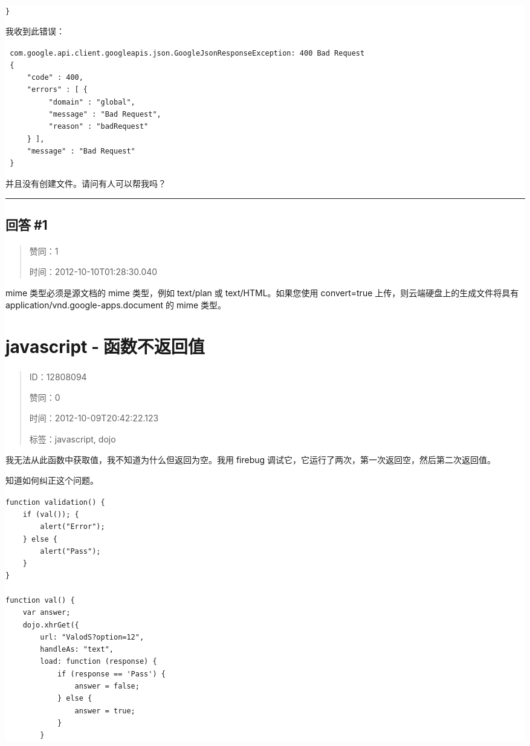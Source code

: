 ```
} 
```

我收到此错误：

```
 com.google.api.client.googleapis.json.GoogleJsonResponseException: 400 Bad Request
 {
     "code" : 400,
     "errors" : [ {
          "domain" : "global",
          "message" : "Bad Request",
          "reason" : "badRequest"
     } ],
     "message" : "Bad Request"
 } 
```

并且没有创建文件。请问有人可以帮我吗？

* * *

## 回答 #1

> 赞同：1
> 
> 时间：2012-10-10T01:28:30.040

mime 类型必须是源文档的 mime 类型，例如 text/plan 或 text/HTML。如果您使用 convert=true 上传，则云端硬盘上的生成文件将具有 application/vnd.google-apps.document 的 mime 类型。

# javascript - 函数不返回值

> ID：12808094
> 
> 赞同：0
> 
> 时间：2012-10-09T20:42:22.123
> 
> 标签：javascript, dojo

我无法从此函数中获取值，我不知道为什么但返回为空。我用 firebug 调试它，它运行了两次，第一次返回空，然后第二次返回值。

知道如何纠正这个问题。

```
function validation() {
    if (val()); {
        alert("Error");
    } else {
        alert("Pass");
    }
}

function val() {
    var answer;
    dojo.xhrGet({
        url: "ValodS?option=12",
        handleAs: "text",
        load: function (response) {
            if (response == 'Pass') {
                answer = false;
            } else {
                answer = true;
            }
        }
```